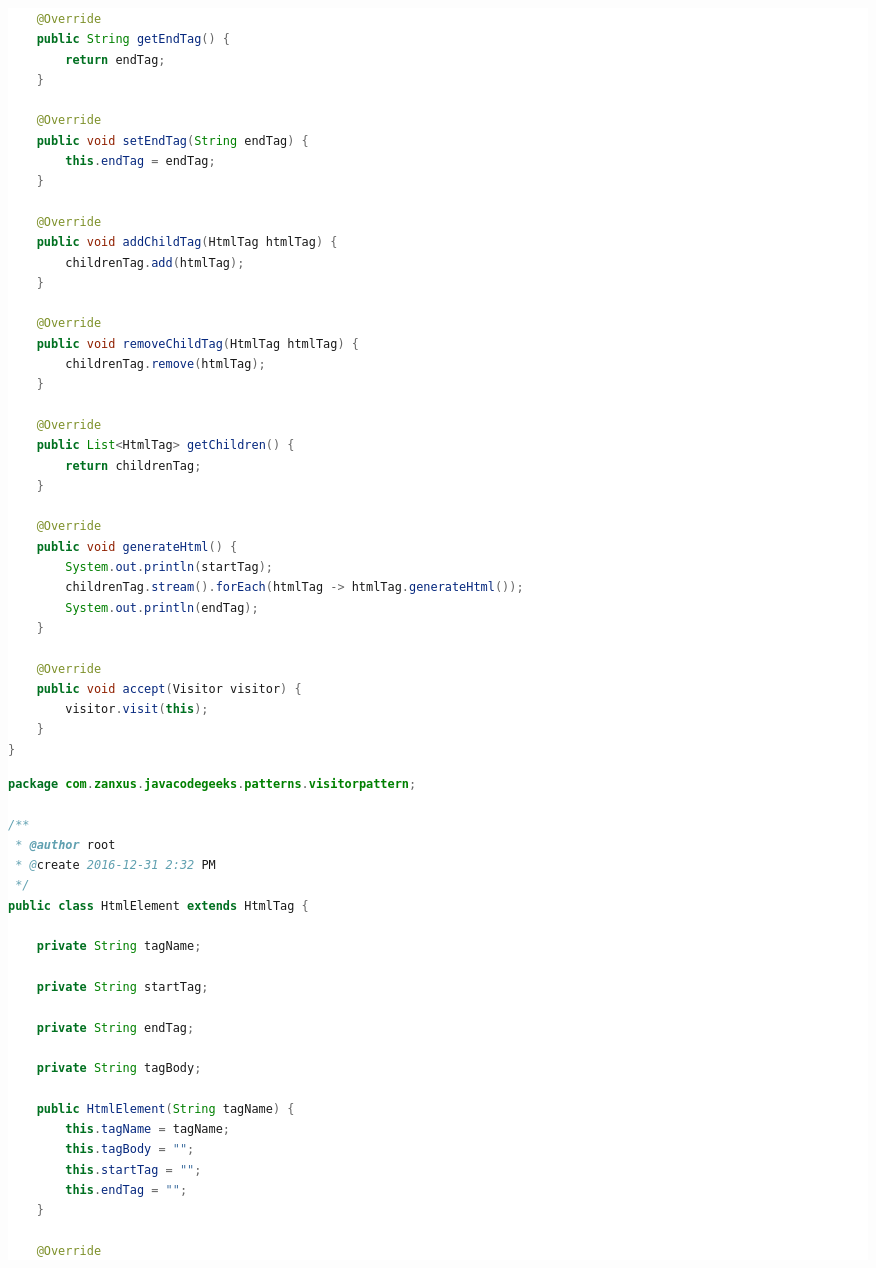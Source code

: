 ```java
    @Override
    public String getEndTag() {
        return endTag;
    }

    @Override
    public void setEndTag(String endTag) {
        this.endTag = endTag;
    }

    @Override
    public void addChildTag(HtmlTag htmlTag) {
        childrenTag.add(htmlTag);
    }

    @Override
    public void removeChildTag(HtmlTag htmlTag) {
        childrenTag.remove(htmlTag);
    }

    @Override
    public List<HtmlTag> getChildren() {
        return childrenTag;
    }

    @Override
    public void generateHtml() {
        System.out.println(startTag);
        childrenTag.stream().forEach(htmlTag -> htmlTag.generateHtml());
        System.out.println(endTag);
    }

    @Override
    public void accept(Visitor visitor) {
        visitor.visit(this);
    }
}
```

```java
package com.zanxus.javacodegeeks.patterns.visitorpattern;

/**
 * @author root
 * @create 2016-12-31 2:32 PM
 */
public class HtmlElement extends HtmlTag {

    private String tagName;

    private String startTag;

    private String endTag;

    private String tagBody;

    public HtmlElement(String tagName) {
        this.tagName = tagName;
        this.tagBody = "";
        this.startTag = "";
        this.endTag = "";
    }

    @Override
```